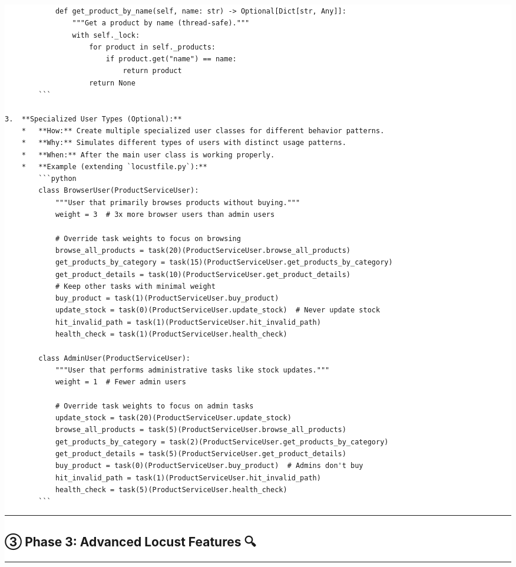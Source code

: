                 def get_product_by_name(self, name: str) -> Optional[Dict[str, Any]]:
                    """Get a product by name (thread-safe)."""
                    with self._lock:
                        for product in self._products:
                            if product.get("name") == name:
                                return product
                        return None
            ```

    3.  **Specialized User Types (Optional):**
        *   **How:** Create multiple specialized user classes for different behavior patterns.
        *   **Why:** Simulates different types of users with distinct usage patterns.
        *   **When:** After the main user class is working properly.
        *   **Example (extending `locustfile.py`):**
            ```python
            class BrowserUser(ProductServiceUser):
                """User that primarily browses products without buying."""
                weight = 3  # 3x more browser users than admin users
                
                # Override task weights to focus on browsing
                browse_all_products = task(20)(ProductServiceUser.browse_all_products)
                get_products_by_category = task(15)(ProductServiceUser.get_products_by_category)
                get_product_details = task(10)(ProductServiceUser.get_product_details)
                # Keep other tasks with minimal weight
                buy_product = task(1)(ProductServiceUser.buy_product)
                update_stock = task(0)(ProductServiceUser.update_stock)  # Never update stock
                hit_invalid_path = task(1)(ProductServiceUser.hit_invalid_path)
                health_check = task(1)(ProductServiceUser.health_check)
            
            class AdminUser(ProductServiceUser):
                """User that performs administrative tasks like stock updates."""
                weight = 1  # Fewer admin users
                
                # Override task weights to focus on admin tasks
                update_stock = task(20)(ProductServiceUser.update_stock)
                browse_all_products = task(5)(ProductServiceUser.browse_all_products) 
                get_products_by_category = task(2)(ProductServiceUser.get_products_by_category)
                get_product_details = task(5)(ProductServiceUser.get_product_details)
                buy_product = task(0)(ProductServiceUser.buy_product)  # Admins don't buy
                hit_invalid_path = task(1)(ProductServiceUser.hit_invalid_path)
                health_check = task(5)(ProductServiceUser.health_check)
            ```

---
## ③ **Phase 3: Advanced Locust Features** 🔍
---
